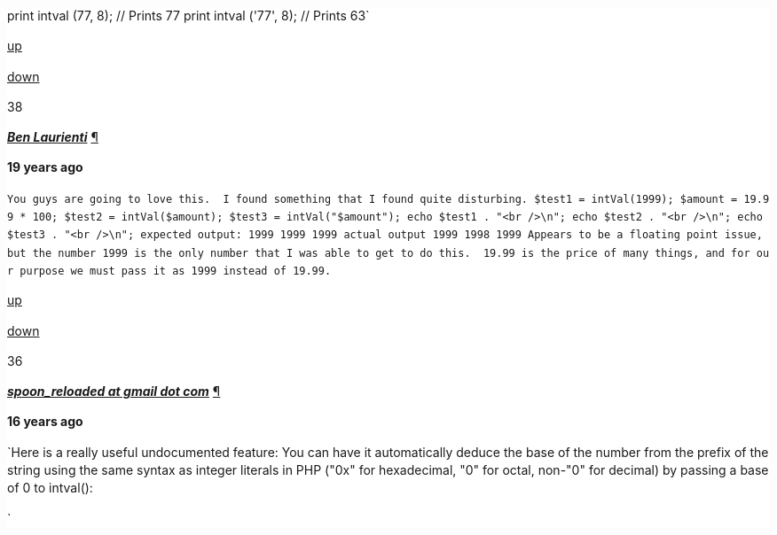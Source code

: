 print intval (77, 8);   // Prints 77
print intval ('77', 8); // Prints 63`

[up](https://www.php.net/manual/vote-note.php?id=60793&page=function.intval&vote=up "Vote up!")

[down](https://www.php.net/manual/vote-note.php?id=60793&page=function.intval&vote=down "Vote down!")

38


[**_Ben Laurienti_**](https://www.php.net/manual/en/function.intval.php#60793) [¶](https://www.php.net/manual/en/function.intval.php#60793)

**19 years ago**

`You guys are going to love this.  I found something that I found quite disturbing.
$test1 = intVal(1999);
$amount = 19.99 * 100;
$test2 = intVal($amount);
$test3 = intVal("$amount");
echo $test1 . "<br />\n";
echo $test2 . "<br />\n";
echo $test3 . "<br />\n";
expected output:
1999
1999
1999
actual output
1999
1998
1999
Appears to be a floating point issue, but the number 1999 is the only number that I was able to get to do this.  19.99 is the price of many things, and for our purpose we must pass it as 1999 instead of 19.99.`

[up](https://www.php.net/manual/vote-note.php?id=91649&page=function.intval&vote=up "Vote up!")

[down](https://www.php.net/manual/vote-note.php?id=91649&page=function.intval&vote=down "Vote down!")

36


[**_spoon\_reloaded at gmail dot com_**](https://www.php.net/manual/en/function.intval.php#91649) [¶](https://www.php.net/manual/en/function.intval.php#91649)

**16 years ago**

`Here is a really useful undocumented feature:
You can have it automatically deduce the base of the number from the prefix of the string using the same syntax as integer literals in PHP ("0x" for hexadecimal, "0" for octal, non-"0" for decimal) by passing a base of 0 to intval():
<?php
echo intval("0x1a", 0), "\n"; // hex; prints "26"
echo intval("057", 0), "\n"; // octal; prints "47"
echo intval("42", 0), "\n"; // decimal; prints "42"
?>`
